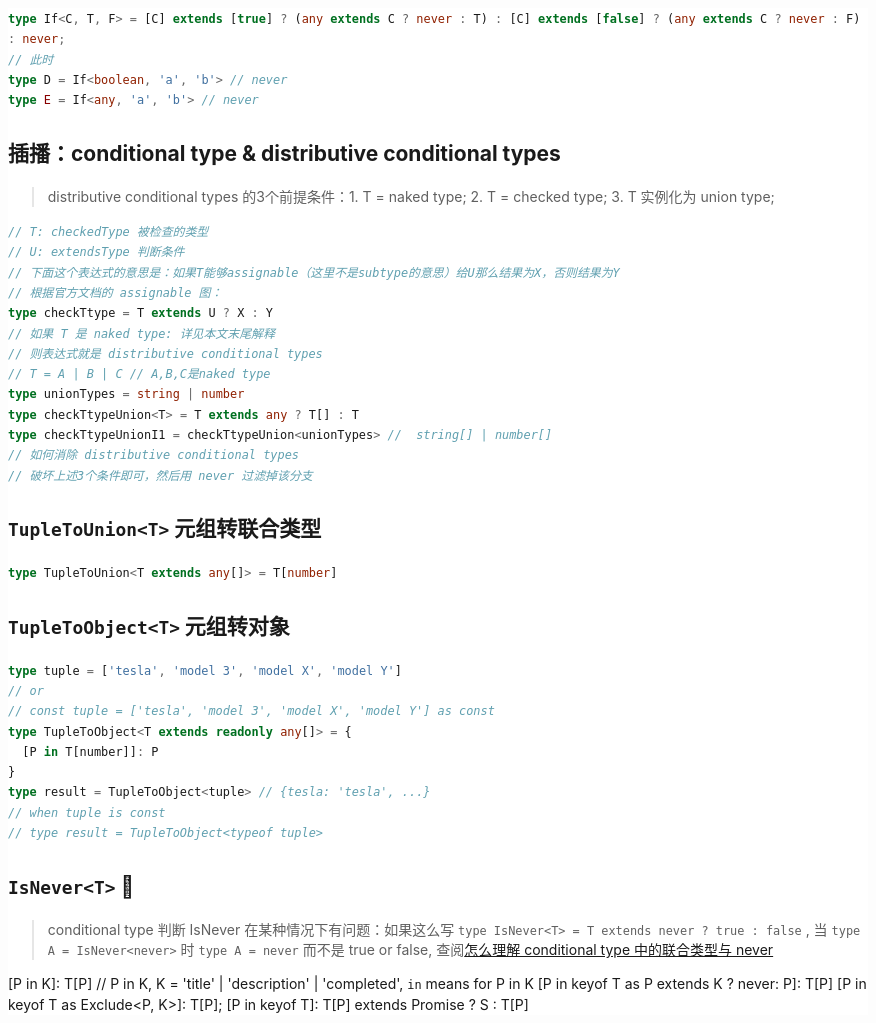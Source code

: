 ```ts
type If<C, T, F> = [C] extends [true] ? (any extends C ? never : T) : [C] extends [false] ? (any extends C ? never : F) : never;
// 此时
type D = If<boolean, 'a', 'b'> // never
type E = If<any, 'a', 'b'> // never
```

## 插播：conditional type & distributive conditional types

> distributive conditional types 的3个前提条件：1. T = naked type; 2. T = checked type; 3. T 实例化为 union type;

```ts conditional type
// T: checkedType 被检查的类型
// U: extendsType 判断条件
// 下面这个表达式的意思是：如果T能够assignable（这里不是subtype的意思）给U那么结果为X，否则结果为Y
// 根据官方文档的 assignable 图：
type checkTtype = T extends U ? X : Y
// 如果 T 是 naked type: 详见本文末尾解释
// 则表达式就是 distributive conditional types
// T = A | B | C // A,B,C是naked type
type unionTypes = string | number
type checkTtypeUnion<T> = T extends any ? T[] : T
type checkTtypeUnionI1 = checkTtypeUnion<unionTypes> //  string[] | number[]
// 如何消除 distributive conditional types
// 破坏上述3个条件即可，然后用 never 过滤掉该分支
```

## `TupleToUnion<T>` 元组转联合类型

```ts
type TupleToUnion<T extends any[]> = T[number]
```

## `TupleToObject<T>` 元组转对象

```ts
type tuple = ['tesla', 'model 3', 'model X', 'model Y']
// or
// const tuple = ['tesla', 'model 3', 'model X', 'model Y'] as const
type TupleToObject<T extends readonly any[]> = {
  [P in T[number]]: P
}
type result = TupleToObject<tuple> // {tesla: 'tesla', ...}
// when tuple is const
// type result = TupleToObject<typeof tuple>
```

## `IsNever<T>` 🌟

> conditional type 判断 IsNever 在某种情况下有问题：如果这么写 `type IsNever<T> = T extends never ? true : false` , 当 `type A = IsNever<never>` 时 `type A = never` 而不是 true or false, 查阅[怎么理解 conditional type 中的联合类型与 never](https://zhuanlan.zhihu.com/p/47590228)


  [P in keyof T as NewKeyType<P>]: T[P]
  [P in keyof T as Exclude<P, 'kind'>]: T[P]
  [P in K]: T[P] // P in K, K = 'title' | 'description' | 'completed', `in` means for P in K
  [P in keyof T as P extends K ? never: P]: T[P]
  [P in keyof T as Exclude<P, K>]: T[P];
  [P in keyof T]: T[P] extends Promise<infer S> ? S : T[P]